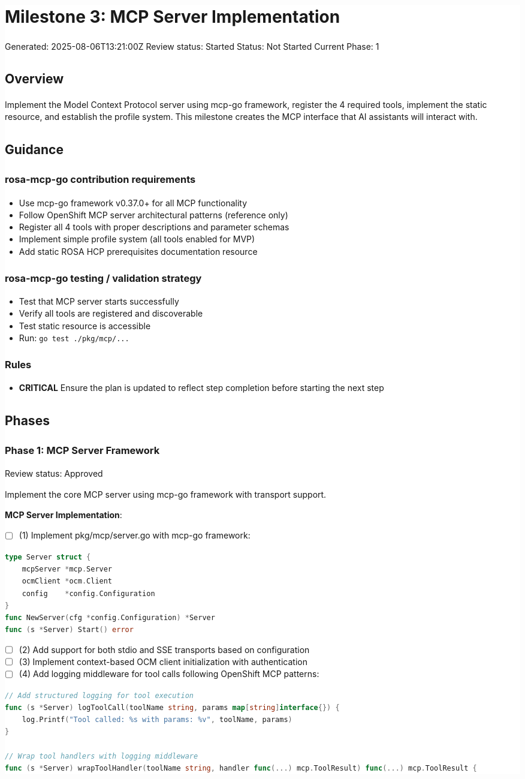 # Milestone 3: MCP Server Implementation

Generated: 2025-08-06T13:21:00Z
Review status: Started
Status: Not Started
Current Phase: 1

## Overview
Implement the Model Context Protocol server using mcp-go framework, register the 4 required tools, implement the static resource, and establish the profile system. This milestone creates the MCP interface that AI assistants will interact with.

## Guidance

### rosa-mcp-go contribution requirements
- Use mcp-go framework v0.37.0+ for all MCP functionality
- Follow OpenShift MCP server architectural patterns (reference only)
- Register all 4 tools with proper descriptions and parameter schemas
- Implement simple profile system (all tools enabled for MVP)
- Add static ROSA HCP prerequisites documentation resource

### rosa-mcp-go testing / validation strategy
- Test that MCP server starts successfully
- Verify all tools are registered and discoverable
- Test static resource is accessible
- Run: `go test ./pkg/mcp/...`

### Rules
- **CRITICAL** Ensure the plan is updated to reflect step completion before starting the next step

## Phases

### Phase 1: MCP Server Framework

Review status: Approved

Implement the core MCP server using mcp-go framework with transport support.

**MCP Server Implementation**:
- [ ] (1) Implement pkg/mcp/server.go with mcp-go framework:
```go
type Server struct {
    mcpServer *mcp.Server
    ocmClient *ocm.Client
    config    *config.Configuration
}
func NewServer(cfg *config.Configuration) *Server
func (s *Server) Start() error
```
- [ ] (2) Add support for both stdio and SSE transports based on configuration
- [ ] (3) Implement context-based OCM client initialization with authentication
- [ ] (4) Add logging middleware for tool calls following OpenShift MCP patterns:
```go
// Add structured logging for tool execution
func (s *Server) logToolCall(toolName string, params map[string]interface{}) {
    log.Printf("Tool called: %s with params: %v", toolName, params)
}

// Wrap tool handlers with logging middleware
func (s *Server) wrapToolHandler(toolName string, handler func(...) mcp.ToolResult) func(...) mcp.ToolResult {
```